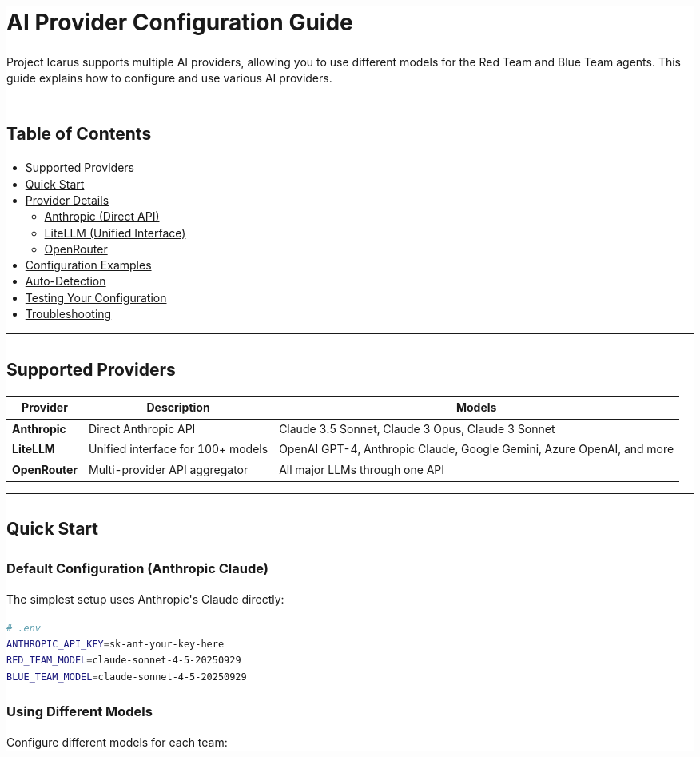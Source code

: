 # AI Provider Configuration Guide

Project Icarus supports multiple AI providers, allowing you to use different models for the Red Team and Blue Team agents. This guide explains how to configure and use various AI providers.

---

## Table of Contents

- [Supported Providers](#supported-providers)
- [Quick Start](#quick-start)
- [Provider Details](#provider-details)
  - [Anthropic (Direct API)](#anthropic-direct-api)
  - [LiteLLM (Unified Interface)](#litellm-unified-interface)
  - [OpenRouter](#openrouter)
- [Configuration Examples](#configuration-examples)
- [Auto-Detection](#auto-detection)
- [Testing Your Configuration](#testing-your-configuration)
- [Troubleshooting](#troubleshooting)

---

## Supported Providers

| Provider | Description | Models |
|----------|-------------|--------|
| **Anthropic** | Direct Anthropic API | Claude 3.5 Sonnet, Claude 3 Opus, Claude 3 Sonnet |
| **LiteLLM** | Unified interface for 100+ models | OpenAI GPT-4, Anthropic Claude, Google Gemini, Azure OpenAI, and more |
| **OpenRouter** | Multi-provider API aggregator | All major LLMs through one API |

---

## Quick Start

### Default Configuration (Anthropic Claude)

The simplest setup uses Anthropic's Claude directly:

```bash
# .env
ANTHROPIC_API_KEY=sk-ant-your-key-here
RED_TEAM_MODEL=claude-sonnet-4-5-20250929
BLUE_TEAM_MODEL=claude-sonnet-4-5-20250929
```

### Using Different Models

Configure different models for each team:
